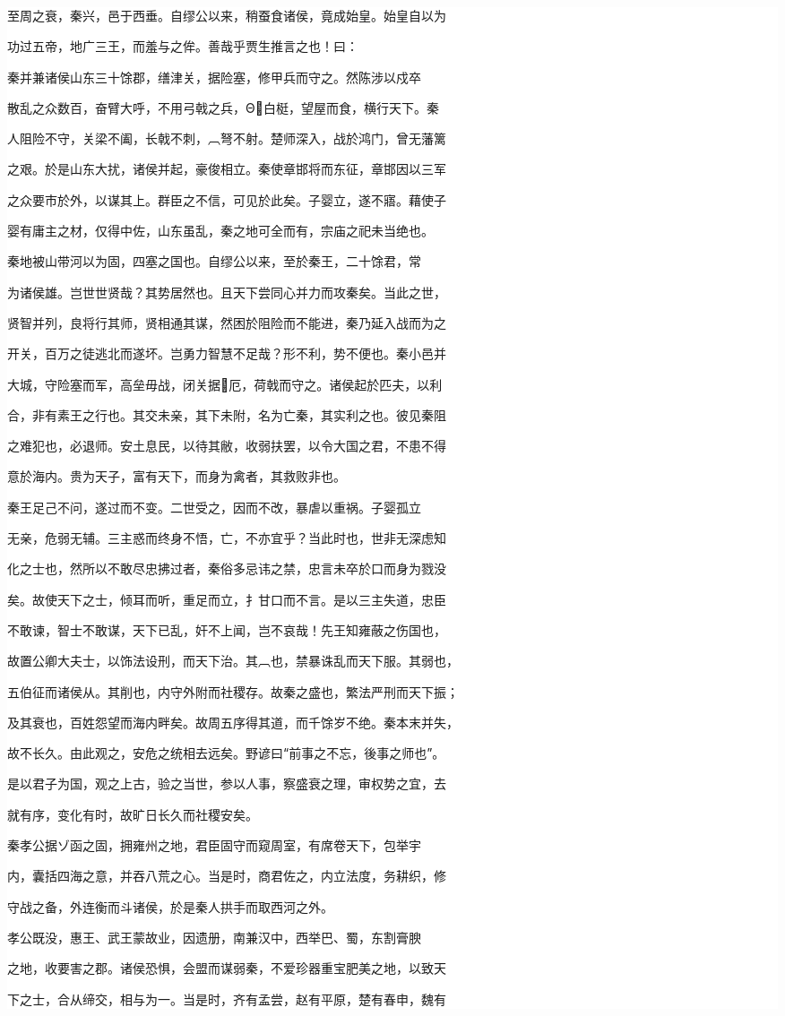 至周之衰，秦兴，邑于西垂。自缪公以来，稍蚕食诸侯，竟成始皇。始皇自以为

功过五帝，地广三王，而羞与之侔。善哉乎贾生推言之也！曰：

秦并兼诸侯山东三十馀郡，缮津关，据险塞，修甲兵而守之。然陈涉以戍卒

散乱之众数百，奋臂大呼，不用弓戟之兵，Θ白梃，望屋而食，横行天下。秦

人阻险不守，关梁不阖，长戟不刺，︹弩不射。楚师深入，战於鸿门，曾无藩篱

之艰。於是山东大扰，诸侯并起，豪俊相立。秦使章邯将而东征，章邯因以三军

之众要市於外，以谋其上。群臣之不信，可见於此矣。子婴立，遂不寤。藉使子

婴有庸主之材，仅得中佐，山东虽乱，秦之地可全而有，宗庙之祀未当绝也。

秦地被山带河以为固，四塞之国也。自缪公以来，至於秦王，二十馀君，常

为诸侯雄。岂世世贤哉？其势居然也。且天下尝同心并力而攻秦矣。当此之世，

贤智并列，良将行其师，贤相通其谋，然困於阻险而不能进，秦乃延入战而为之

开关，百万之徒逃北而遂坏。岂勇力智慧不足哉？形不利，势不便也。秦小邑并

大城，守险塞而军，高垒毋战，闭关据厄，荷戟而守之。诸侯起於匹夫，以利

合，非有素王之行也。其交未亲，其下未附，名为亡秦，其实利之也。彼见秦阻

之难犯也，必退师。安土息民，以待其敝，收弱扶罢，以令大国之君，不患不得

意於海内。贵为天子，富有天下，而身为禽者，其救败非也。

秦王足己不问，遂过而不变。二世受之，因而不改，暴虐以重祸。子婴孤立

无亲，危弱无辅。三主惑而终身不悟，亡，不亦宜乎？当此时也，世非无深虑知

化之士也，然所以不敢尽忠拂过者，秦俗多忌讳之禁，忠言未卒於口而身为戮没

矣。故使天下之士，倾耳而听，重足而立，扌甘口而不言。是以三主失道，忠臣

不敢谏，智士不敢谋，天下已乱，奸不上闻，岂不哀哉！先王知雍蔽之伤国也，

故置公卿大夫士，以饰法设刑，而天下治。其︹也，禁暴诛乱而天下服。其弱也，

五伯征而诸侯从。其削也，内守外附而社稷存。故秦之盛也，繁法严刑而天下振；

及其衰也，百姓怨望而海内畔矣。故周五序得其道，而千馀岁不绝。秦本末并失，

故不长久。由此观之，安危之统相去远矣。野谚曰“前事之不忘，後事之师也”。

是以君子为国，观之上古，验之当世，参以人事，察盛衰之理，审权势之宜，去

就有序，变化有时，故旷日长久而社稷安矣。

秦孝公据ゾ函之固，拥雍州之地，君臣固守而窥周室，有席卷天下，包举宇

内，囊括四海之意，并吞八荒之心。当是时，商君佐之，内立法度，务耕织，修

守战之备，外连衡而斗诸侯，於是秦人拱手而取西河之外。

孝公既没，惠王、武王蒙故业，因遗册，南兼汉中，西举巴、蜀，东割膏腴

之地，收要害之郡。诸侯恐惧，会盟而谋弱秦，不爱珍器重宝肥美之地，以致天

下之士，合从缔交，相与为一。当是时，齐有孟尝，赵有平原，楚有春申，魏有
